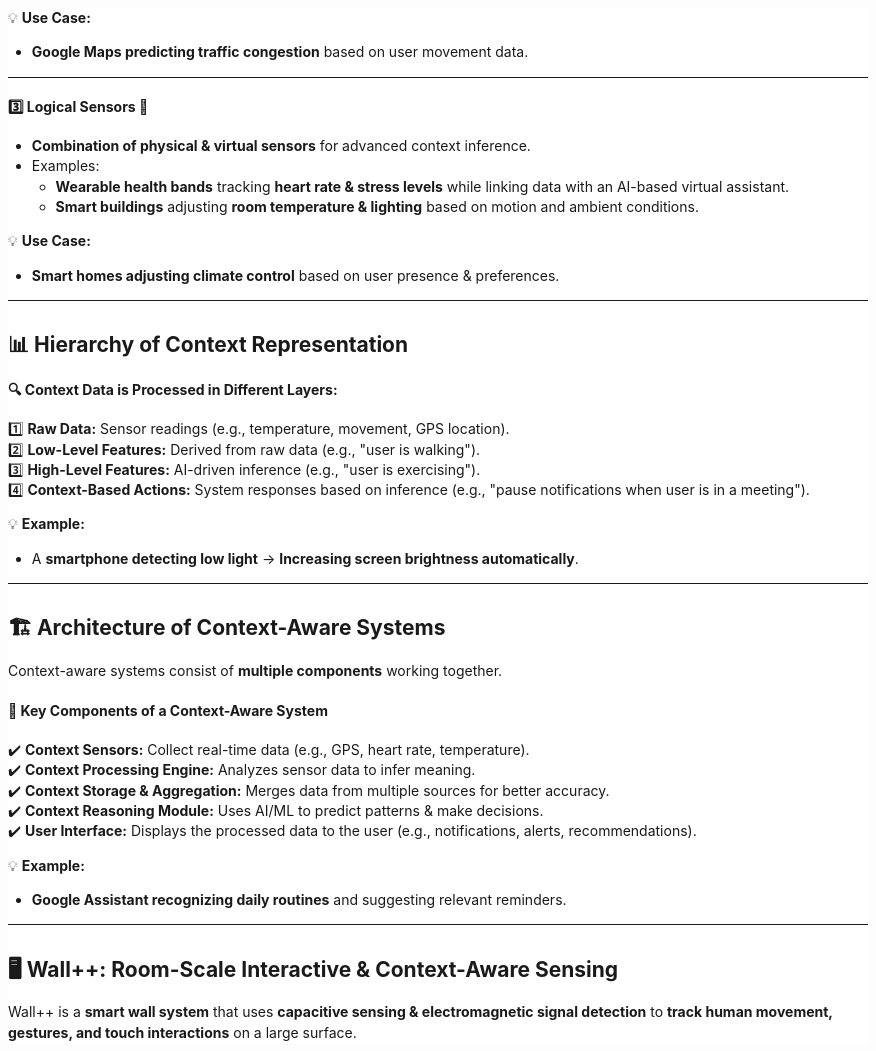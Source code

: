 💡 **Use Case:**  
- **Google Maps predicting traffic congestion** based on user movement data.  

---

#### **3️⃣ Logical Sensors 🔄**  
- **Combination of physical & virtual sensors** for advanced context inference.  
- Examples:  
  - **Wearable health bands** tracking **heart rate & stress levels** while linking data with an AI-based virtual assistant.  
  - **Smart buildings** adjusting **room temperature & lighting** based on motion and ambient conditions.  

💡 **Use Case:**  
- **Smart homes adjusting climate control** based on user presence & preferences.  

---

## **📊 Hierarchy of Context Representation**  

#### **🔍 Context Data is Processed in Different Layers:**  
1️⃣ **Raw Data:** Sensor readings (e.g., temperature, movement, GPS location).  
2️⃣ **Low-Level Features:** Derived from raw data (e.g., "user is walking").  
3️⃣ **High-Level Features:** AI-driven inference (e.g., "user is exercising").  
4️⃣ **Context-Based Actions:** System responses based on inference (e.g., "pause notifications when user is in a meeting").  

💡 **Example:**  
- A **smartphone detecting low light** → **Increasing screen brightness automatically**.  

---

## **🏗️ Architecture of Context-Aware Systems**  
Context-aware systems consist of **multiple components** working together.  

#### **📌 Key Components of a Context-Aware System**  

✔️ **Context Sensors:** Collect real-time data (e.g., GPS, heart rate, temperature).  
✔️ **Context Processing Engine:** Analyzes sensor data to infer meaning.  
✔️ **Context Storage & Aggregation:** Merges data from multiple sources for better accuracy.  
✔️ **Context Reasoning Module:** Uses AI/ML to predict patterns & make decisions.  
✔️ **User Interface:** Displays the processed data to the user (e.g., notifications, alerts, recommendations).  

💡 **Example:**  
- **Google Assistant recognizing daily routines** and suggesting relevant reminders.  

---

## **🖥️ Wall++: Room-Scale Interactive & Context-Aware Sensing**  

Wall++ is a **smart wall system** that uses **capacitive sensing & electromagnetic signal detection** to **track human movement, gestures, and touch interactions** on a large surface.  
